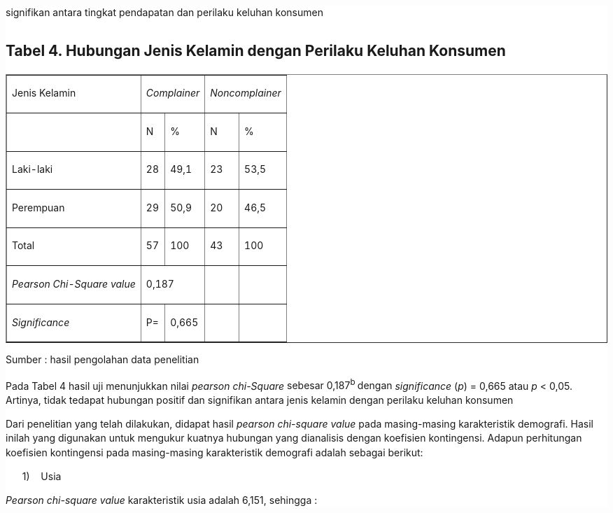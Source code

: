 <p><span class="font4">signifikan antara tingkat pendapatan dan perilaku keluhan konsumen</span></p>
<h2><a name="bookmark14"></a><span class="font4" style="font-weight:bold;"><a name="bookmark15"></a>Tabel 4. Hubungan Jenis Kelamin dengan Perilaku Keluhan Konsumen</span></h2>
<table border="1">
<tr><td style="vertical-align:middle;">
<p><span class="font3">Jenis Kelamin</span></p></td><td colspan="2" style="vertical-align:middle;">
<p><span class="font3" style="font-style:italic;">Complainer</span></p></td><td colspan="2" style="vertical-align:middle;">
<p><span class="font3" style="font-style:italic;">Noncomplainer</span></p></td></tr>
<tr><td style="vertical-align:top;"></td><td style="vertical-align:middle;">
<p><span class="font3">N</span></p></td><td style="vertical-align:middle;">
<p><span class="font3">%</span></p></td><td style="vertical-align:middle;">
<p><span class="font3">N</span></p></td><td style="vertical-align:middle;">
<p><span class="font3">%</span></p></td></tr>
<tr><td style="vertical-align:middle;">
<p><span class="font3">Laki-laki</span></p></td><td style="vertical-align:middle;">
<p><span class="font3">28</span></p></td><td style="vertical-align:middle;">
<p><span class="font3">49,1</span></p></td><td style="vertical-align:middle;">
<p><span class="font3">23</span></p></td><td style="vertical-align:middle;">
<p><span class="font3">53,5</span></p></td></tr>
<tr><td style="vertical-align:middle;">
<p><span class="font3">Perempuan</span></p></td><td style="vertical-align:middle;">
<p><span class="font3">29</span></p></td><td style="vertical-align:middle;">
<p><span class="font3">50,9</span></p></td><td style="vertical-align:middle;">
<p><span class="font3">20</span></p></td><td style="vertical-align:middle;">
<p><span class="font3">46,5</span></p></td></tr>
<tr><td style="vertical-align:middle;">
<p><span class="font3">Total</span></p></td><td style="vertical-align:middle;">
<p><span class="font3">57</span></p></td><td style="vertical-align:middle;">
<p><span class="font3">100</span></p></td><td style="vertical-align:middle;">
<p><span class="font3">43</span></p></td><td style="vertical-align:middle;">
<p><span class="font3">100</span></p></td></tr>
<tr><td style="vertical-align:bottom;">
<p><span class="font3" style="font-style:italic;">Pearson Chi-Square value</span></p></td><td colspan="2" style="vertical-align:bottom;">
<p><span class="font3">0,187</span></p></td><td style="vertical-align:top;"></td><td style="vertical-align:top;"></td></tr>
<tr><td style="vertical-align:top;">
<p><span class="font3" style="font-style:italic;">Significance</span></p></td><td style="vertical-align:top;">
<p><span class="font3">P=</span></p></td><td style="vertical-align:top;">
<p><span class="font3">0,665</span></p></td><td style="vertical-align:top;"></td><td style="vertical-align:top;"></td></tr>
</table>
<p><span class="font4">Sumber : hasil pengolahan data penelitian</span></p>
<p><span class="font4">Pada Tabel 4 hasil uji menunjukkan nilai </span><span class="font4" style="font-style:italic;">pearson chi-Square</span><span class="font4"> sebesar 0,187<sup>b </sup>dengan </span><span class="font4" style="font-style:italic;">significance</span><span class="font4"> (</span><span class="font4" style="font-style:italic;">p</span><span class="font4">) = 0,665 atau </span><span class="font4" style="font-style:italic;">p</span><span class="font4"> &lt;&nbsp;0,05. Artinya, tidak tedapat hubungan positif dan signifikan antara jenis kelamin dengan perilaku keluhan konsumen</span></p>
<p><span class="font4">Dari penelitian yang telah dilakukan, didapat hasil </span><span class="font4" style="font-style:italic;">pearson chi-square value </span><span class="font4">pada masing-masing karakteristik demografi. Hasil inilah yang digunakan untuk mengukur kuatnya hubungan yang dianalisis dengan koefisien kontingensi. Adapun perhitungan koefisien kontingensi pada masing-masing karakteristik demografi adalah sebagai berikut:</span></p>
<ul style="list-style:none;"><li>
<p><span class="font4">1) &nbsp;&nbsp;&nbsp;Usia</span></p></li></ul>
<p><span class="font4" style="font-style:italic;">Pearson chi-square value</span><span class="font4"> karakteristik usia adalah 6,151, sehingga :</span></p>